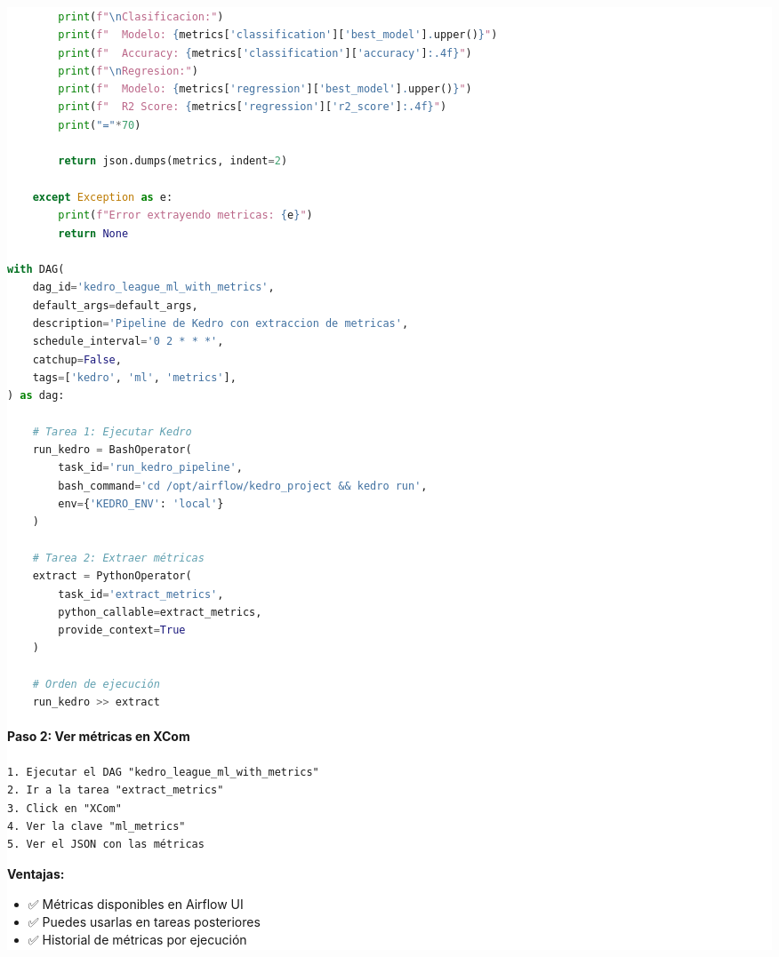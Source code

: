 ```python
        print(f"\nClasificacion:")
        print(f"  Modelo: {metrics['classification']['best_model'].upper()}")
        print(f"  Accuracy: {metrics['classification']['accuracy']:.4f}")
        print(f"\nRegresion:")
        print(f"  Modelo: {metrics['regression']['best_model'].upper()}")
        print(f"  R2 Score: {metrics['regression']['r2_score']:.4f}")
        print("="*70)
        
        return json.dumps(metrics, indent=2)
        
    except Exception as e:
        print(f"Error extrayendo metricas: {e}")
        return None

with DAG(
    dag_id='kedro_league_ml_with_metrics',
    default_args=default_args,
    description='Pipeline de Kedro con extraccion de metricas',
    schedule_interval='0 2 * * *',
    catchup=False,
    tags=['kedro', 'ml', 'metrics'],
) as dag:
    
    # Tarea 1: Ejecutar Kedro
    run_kedro = BashOperator(
        task_id='run_kedro_pipeline',
        bash_command='cd /opt/airflow/kedro_project && kedro run',
        env={'KEDRO_ENV': 'local'}
    )
    
    # Tarea 2: Extraer métricas
    extract = PythonOperator(
        task_id='extract_metrics',
        python_callable=extract_metrics,
        provide_context=True
    )
    
    # Orden de ejecución
    run_kedro >> extract
```

#### **Paso 2: Ver métricas en XCom**

```
1. Ejecutar el DAG "kedro_league_ml_with_metrics"
2. Ir a la tarea "extract_metrics"
3. Click en "XCom"
4. Ver la clave "ml_metrics"
5. Ver el JSON con las métricas
```

**Ventajas:**
- ✅ Métricas disponibles en Airflow UI
- ✅ Puedes usarlas en tareas posteriores
- ✅ Historial de métricas por ejecución
